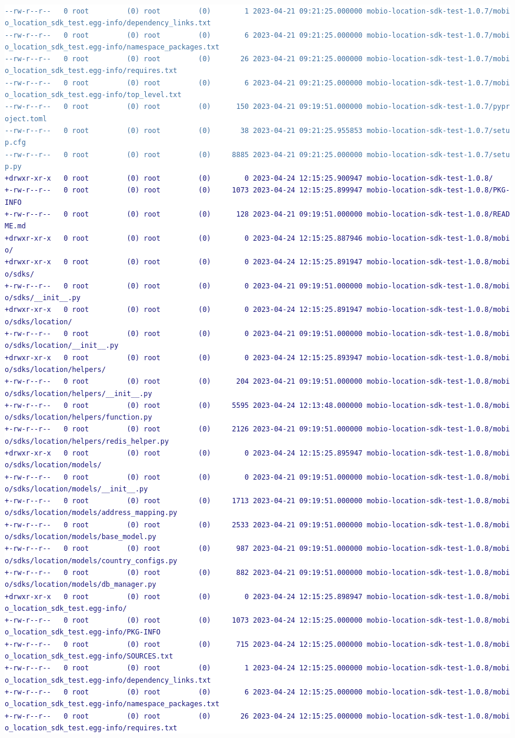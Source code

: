 ```diff
--rw-r--r--   0 root         (0) root         (0)        1 2023-04-21 09:21:25.000000 mobio-location-sdk-test-1.0.7/mobio_location_sdk_test.egg-info/dependency_links.txt
--rw-r--r--   0 root         (0) root         (0)        6 2023-04-21 09:21:25.000000 mobio-location-sdk-test-1.0.7/mobio_location_sdk_test.egg-info/namespace_packages.txt
--rw-r--r--   0 root         (0) root         (0)       26 2023-04-21 09:21:25.000000 mobio-location-sdk-test-1.0.7/mobio_location_sdk_test.egg-info/requires.txt
--rw-r--r--   0 root         (0) root         (0)        6 2023-04-21 09:21:25.000000 mobio-location-sdk-test-1.0.7/mobio_location_sdk_test.egg-info/top_level.txt
--rw-r--r--   0 root         (0) root         (0)      150 2023-04-21 09:19:51.000000 mobio-location-sdk-test-1.0.7/pyproject.toml
--rw-r--r--   0 root         (0) root         (0)       38 2023-04-21 09:21:25.955853 mobio-location-sdk-test-1.0.7/setup.cfg
--rw-r--r--   0 root         (0) root         (0)     8885 2023-04-21 09:21:25.000000 mobio-location-sdk-test-1.0.7/setup.py
+drwxr-xr-x   0 root         (0) root         (0)        0 2023-04-24 12:15:25.900947 mobio-location-sdk-test-1.0.8/
+-rw-r--r--   0 root         (0) root         (0)     1073 2023-04-24 12:15:25.899947 mobio-location-sdk-test-1.0.8/PKG-INFO
+-rw-r--r--   0 root         (0) root         (0)      128 2023-04-21 09:19:51.000000 mobio-location-sdk-test-1.0.8/README.md
+drwxr-xr-x   0 root         (0) root         (0)        0 2023-04-24 12:15:25.887946 mobio-location-sdk-test-1.0.8/mobio/
+drwxr-xr-x   0 root         (0) root         (0)        0 2023-04-24 12:15:25.891947 mobio-location-sdk-test-1.0.8/mobio/sdks/
+-rw-r--r--   0 root         (0) root         (0)        0 2023-04-21 09:19:51.000000 mobio-location-sdk-test-1.0.8/mobio/sdks/__init__.py
+drwxr-xr-x   0 root         (0) root         (0)        0 2023-04-24 12:15:25.891947 mobio-location-sdk-test-1.0.8/mobio/sdks/location/
+-rw-r--r--   0 root         (0) root         (0)        0 2023-04-21 09:19:51.000000 mobio-location-sdk-test-1.0.8/mobio/sdks/location/__init__.py
+drwxr-xr-x   0 root         (0) root         (0)        0 2023-04-24 12:15:25.893947 mobio-location-sdk-test-1.0.8/mobio/sdks/location/helpers/
+-rw-r--r--   0 root         (0) root         (0)      204 2023-04-21 09:19:51.000000 mobio-location-sdk-test-1.0.8/mobio/sdks/location/helpers/__init__.py
+-rw-r--r--   0 root         (0) root         (0)     5595 2023-04-24 12:13:48.000000 mobio-location-sdk-test-1.0.8/mobio/sdks/location/helpers/function.py
+-rw-r--r--   0 root         (0) root         (0)     2126 2023-04-21 09:19:51.000000 mobio-location-sdk-test-1.0.8/mobio/sdks/location/helpers/redis_helper.py
+drwxr-xr-x   0 root         (0) root         (0)        0 2023-04-24 12:15:25.895947 mobio-location-sdk-test-1.0.8/mobio/sdks/location/models/
+-rw-r--r--   0 root         (0) root         (0)        0 2023-04-21 09:19:51.000000 mobio-location-sdk-test-1.0.8/mobio/sdks/location/models/__init__.py
+-rw-r--r--   0 root         (0) root         (0)     1713 2023-04-21 09:19:51.000000 mobio-location-sdk-test-1.0.8/mobio/sdks/location/models/address_mapping.py
+-rw-r--r--   0 root         (0) root         (0)     2533 2023-04-21 09:19:51.000000 mobio-location-sdk-test-1.0.8/mobio/sdks/location/models/base_model.py
+-rw-r--r--   0 root         (0) root         (0)      987 2023-04-21 09:19:51.000000 mobio-location-sdk-test-1.0.8/mobio/sdks/location/models/country_configs.py
+-rw-r--r--   0 root         (0) root         (0)      882 2023-04-21 09:19:51.000000 mobio-location-sdk-test-1.0.8/mobio/sdks/location/models/db_manager.py
+drwxr-xr-x   0 root         (0) root         (0)        0 2023-04-24 12:15:25.898947 mobio-location-sdk-test-1.0.8/mobio_location_sdk_test.egg-info/
+-rw-r--r--   0 root         (0) root         (0)     1073 2023-04-24 12:15:25.000000 mobio-location-sdk-test-1.0.8/mobio_location_sdk_test.egg-info/PKG-INFO
+-rw-r--r--   0 root         (0) root         (0)      715 2023-04-24 12:15:25.000000 mobio-location-sdk-test-1.0.8/mobio_location_sdk_test.egg-info/SOURCES.txt
+-rw-r--r--   0 root         (0) root         (0)        1 2023-04-24 12:15:25.000000 mobio-location-sdk-test-1.0.8/mobio_location_sdk_test.egg-info/dependency_links.txt
+-rw-r--r--   0 root         (0) root         (0)        6 2023-04-24 12:15:25.000000 mobio-location-sdk-test-1.0.8/mobio_location_sdk_test.egg-info/namespace_packages.txt
+-rw-r--r--   0 root         (0) root         (0)       26 2023-04-24 12:15:25.000000 mobio-location-sdk-test-1.0.8/mobio_location_sdk_test.egg-info/requires.txt
```